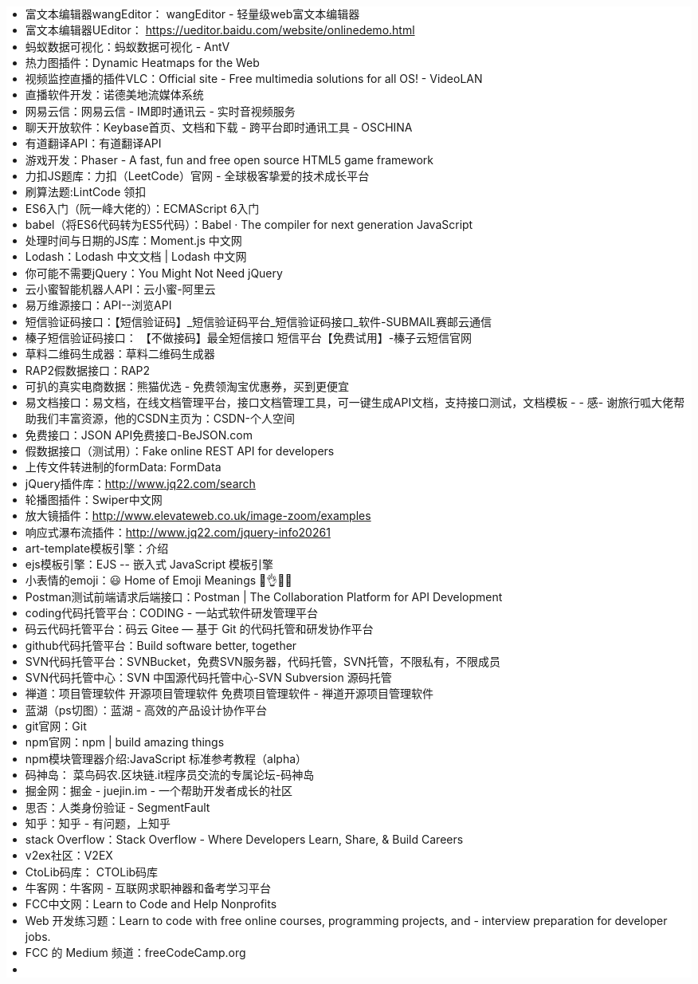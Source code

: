 - 富文本编辑器wangEditor： wangEditor - 轻量级web富文本编辑器
- 富文本编辑器UEditor： https://ueditor.baidu.com/website/onlinedemo.html
- 蚂蚁数据可视化：蚂蚁数据可视化 - AntV
- 热力图插件：Dynamic Heatmaps for the Web
- 视频监控直播的插件VLC：Official site - Free multimedia solutions for all OS! - VideoLAN
- 直播软件开发：诺德美地流媒体系统
- 网易云信：网易云信 - IM即时通讯云 - 实时音视频服务
- 聊天开放软件：Keybase首页、文档和下载 - 跨平台即时通讯工具 - OSCHINA
- 有道翻译API：有道翻译API
- 游戏开发：Phaser - A fast, fun and free open source HTML5 game framework
- 力扣JS题库：力扣（LeetCode）官网 - 全球极客挚爱的技术成长平台
- 刷算法题:LintCode 领扣
- ES6入门（阮一峰大佬的）：ECMAScript 6入门
- babel（将ES6代码转为ES5代码）：Babel · The compiler for next generation JavaScript
- 处理时间与日期的JS库：Moment.js 中文网
- Lodash：Lodash 中文文档 | Lodash 中文网
- 你可能不需要jQuery：You Might Not Need jQuery
- 云小蜜智能机器人API：云小蜜-阿里云
- 易万维源接口：API--浏览API
- 短信验证码接口：【短信验证码】_短信验证码平台_短信验证码接口_软件-SUBMAIL赛邮云通信
- 榛子短信验证码接口： 【不做接码】最全短信接口 短信平台【免费试用】-榛子云短信官网
- 草料二维码生成器：草料二维码生成器
- RAP2假数据接口：RAP2
- 可扒的真实电商数据：熊猫优选 - 免费领淘宝优惠券，买到更便宜
- 易文档接口：易文档，在线文档管理平台，接口文档管理工具，可一键生成API文档，支持接口测试，文档模板 - - 感- 谢旅行呱大佬帮助我们丰富资源，他的CSDN主页为：CSDN-个人空间
- 免费接口：JSON API免费接口-BeJSON.com
- 假数据接口（测试用）：Fake online REST API for developers
- 上传文件转进制的formData: FormData
- jQuery插件库：http://www.jq22.com/search
- 轮播图插件：Swiper中文网
- 放大镜插件：http://www.elevateweb.co.uk/image-zoom/examples
- 响应式瀑布流插件：http://www.jq22.com/jquery-info20261
- art-template模板引擎：介绍
- ejs模板引擎：EJS -- 嵌入式 JavaScript 模板引擎
- 小表情的emoji：😃 Home of Emoji Meanings 💁👌🎍😍
- Postman测试前端请求后端接口：Postman | The Collaboration Platform for API Development
- coding代码托管平台：CODING - 一站式软件研发管理平台
- 码云代码托管平台：码云 Gitee — 基于 Git 的代码托管和研发协作平台
- github代码托管平台：Build software better, together
- SVN代码托管平台：SVNBucket，免费SVN服务器，代码托管，SVN托管，不限私有，不限成员
- SVN代码托管中心：SVN 中国源代码托管中心-SVN Subversion 源码托管
- 禅道：项目管理软件 开源项目管理软件 免费项目管理软件 - 禅道开源项目管理软件
- 蓝湖（ps切图）：蓝湖 - 高效的产品设计协作平台
- git官网：Git
- npm官网：npm | build amazing things
- npm模块管理器介绍:JavaScript 标准参考教程（alpha）
- 码神岛： 菜鸟码农.区块链.it程序员交流的专属论坛-码神岛
- 掘金网：掘金 - juejin.im - 一个帮助开发者成长的社区
- 思否：人类身份验证 - SegmentFault
- 知乎：知乎 - 有问题，上知乎
- stack Overflow：Stack Overflow - Where Developers Learn, Share, & Build Careers
- v2ex社区：V2EX
- CtoLib码库： CTOLib码库
- 牛客网：牛客网 - 互联网求职神器和备考学习平台
- FCC中文网：Learn to Code and Help Nonprofits
- Web 开发练习题：Learn to code with free online courses, programming projects, and - interview preparation for developer jobs.
- FCC 的 Medium 频道：freeCodeCamp.org
- 

